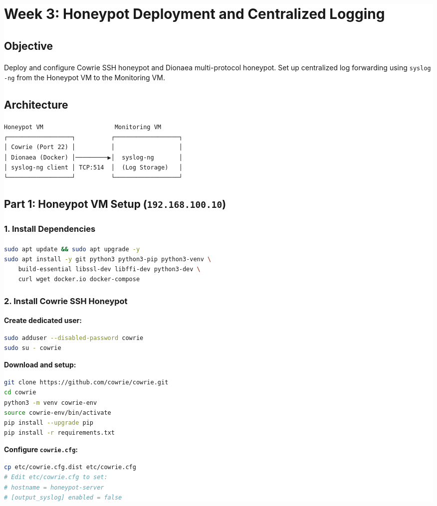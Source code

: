 # Week 3: Honeypot Deployment and Centralized Logging

## Objective
Deploy and configure Cowrie SSH honeypot and Dionaea multi-protocol honeypot. Set up centralized log forwarding using `syslog-ng` from the Honeypot VM to the Monitoring VM.

## Architecture
```
Honeypot VM                    Monitoring VM
┌──────────────────┐          ┌──────────────────┐
│ Cowrie (Port 22) │          │                  │
│ Dionaea (Docker) │─────────▶│  syslog-ng       │
│ syslog-ng client │ TCP:514  │  (Log Storage)   │
└──────────────────┘          └──────────────────┘
```

## Part 1: Honeypot VM Setup (`192.168.100.10`)

### 1. Install Dependencies
```bash
sudo apt update && sudo apt upgrade -y
sudo apt install -y git python3 python3-pip python3-venv \
    build-essential libssl-dev libffi-dev python3-dev \
    curl wget docker.io docker-compose
```

### 2. Install Cowrie SSH Honeypot
**Create dedicated user:**
```bash
sudo adduser --disabled-password cowrie
sudo su - cowrie
```

**Download and setup:**
```bash
git clone https://github.com/cowrie/cowrie.git
cd cowrie
python3 -m venv cowrie-env
source cowrie-env/bin/activate
pip install --upgrade pip
pip install -r requirements.txt
```

**Configure `cowrie.cfg`:**
```bash
cp etc/cowrie.cfg.dist etc/cowrie.cfg
# Edit etc/cowrie.cfg to set:
# hostname = honeypot-server
# [output_syslog] enabled = false
```
